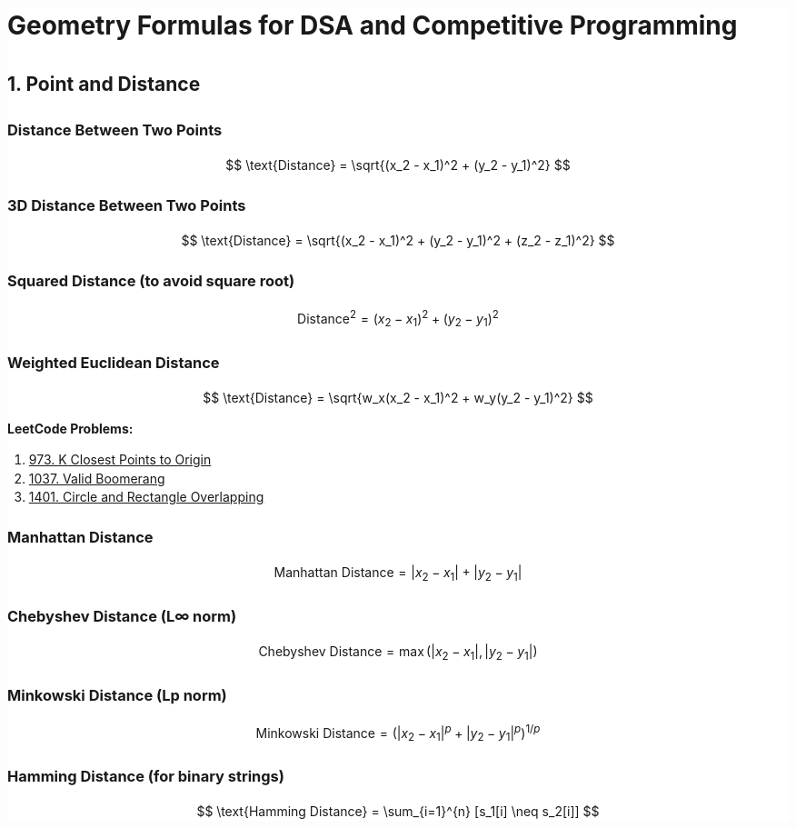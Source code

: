 # Geometry Formulas for DSA and Competitive Programming

## **1. Point and Distance**

### **Distance Between Two Points**
$$
\text{Distance} = \sqrt{(x_2 - x_1)^2 + (y_2 - y_1)^2}
$$

### **3D Distance Between Two Points**
$$
\text{Distance} = \sqrt{(x_2 - x_1)^2 + (y_2 - y_1)^2 + (z_2 - z_1)^2}
$$

### **Squared Distance (to avoid square root)**
$$
\text{Distance}^2 = (x_2 - x_1)^2 + (y_2 - y_1)^2
$$

### **Weighted Euclidean Distance**
$$
\text{Distance} = \sqrt{w_x(x_2 - x_1)^2 + w_y(y_2 - y_1)^2}
$$

**LeetCode Problems:**
1. [973. K Closest Points to Origin](https://leetcode.com/problems/k-closest-points-to-origin/)
2. [1037. Valid Boomerang](https://leetcode.com/problems/valid-boomerang/)
3. [1401. Circle and Rectangle Overlapping](https://leetcode.com/problems/circle-and-rectangle-overlapping/)

### **Manhattan Distance**
$$
\text{Manhattan Distance} = |x_2 - x_1| + |y_2 - y_1|
$$

### **Chebyshev Distance (L∞ norm)**
$$
\text{Chebyshev Distance} = \max(|x_2 - x_1|, |y_2 - y_1|)
$$

### **Minkowski Distance (Lp norm)**
$$
\text{Minkowski Distance} = \left(|x_2 - x_1|^p + |y_2 - y_1|^p\right)^{1/p}
$$

### **Hamming Distance (for binary strings)**
$$
\text{Hamming Distance} = \sum_{i=1}^{n} [s_1[i] \neq s_2[i]]
$$
